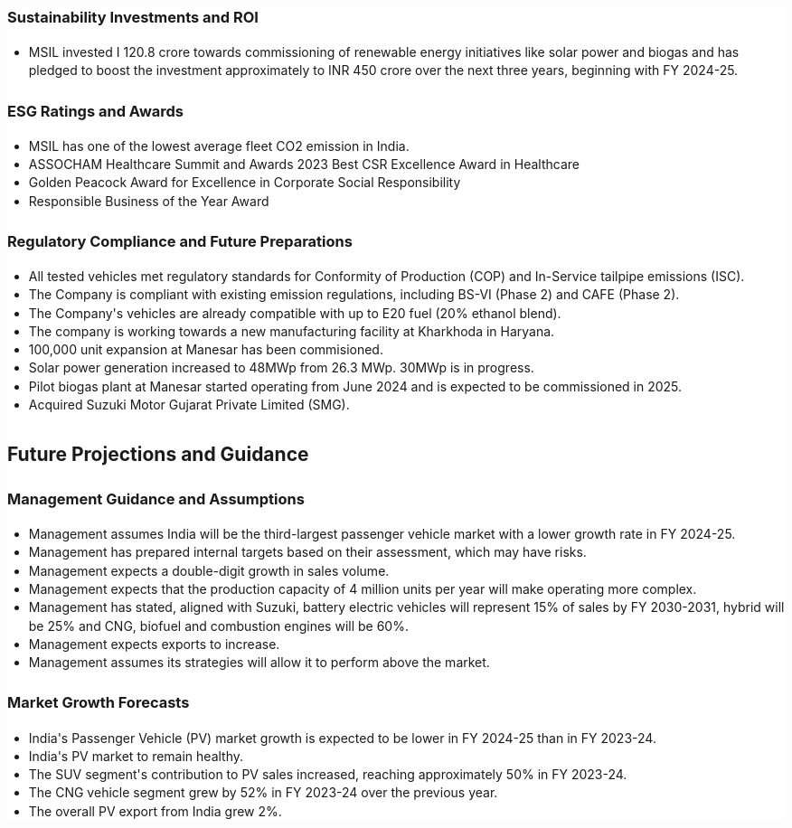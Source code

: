 ### Sustainability Investments and ROI

*   MSIL invested I 120.8 crore towards commissioning of renewable energy initiatives like solar power and biogas and has pledged to boost the investment approximately to INR 450 crore over the next three years, beginning with FY 2024-25.

### ESG Ratings and Awards

*   MSIL has one of the lowest average fleet CO2 emission in India.
*   ASSOCHAM Healthcare Summit and Awards 2023 Best CSR Excellence Award in Healthcare
*   Golden Peacock Award for Excellence in Corporate Social Responsibility
*   Responsible Business of the Year Award

### Regulatory Compliance and Future Preparations

*   All tested vehicles met regulatory standards for Conformity of Production (COP) and In-Service tailpipe emissions (ISC).
*   The Company is compliant with existing emission regulations, including BS-VI (Phase 2) and CAFE (Phase 2).
*   The Company's vehicles are already compatible with up to E20 fuel (20% ethanol blend).
*   The company is working towards a new manufacturing facility at Kharkhoda in Haryana.
*   100,000 unit expansion at Manesar has been commisioned.
*   Solar power generation increased to 48MWp from 26.3 MWp. 30MWp is in progress.
*   Pilot biogas plant at Manesar started operating from June 2024 and is expected to be commissioned in 2025.
*   Acquired Suzuki Motor Gujarat Private Limited (SMG).

## Future Projections and Guidance

### Management Guidance and Assumptions

*   Management assumes India will be the third-largest passenger vehicle market with a lower growth rate in FY 2024-25.
*   Management has prepared internal targets based on their assessment, which may have risks.
*   Management expects a double-digit growth in sales volume.
*   Management expects that the production capacity of 4 million units per year will make operating more complex.
*   Management has stated, aligned with Suzuki, battery electric vehicles will represent 15% of sales by FY 2030-2031, hybrid will be 25% and CNG, biofuel and combustion engines will be 60%.
*   Management expects exports to increase.
*   Management assumes its strategies will allow it to perform above the market.

### Market Growth Forecasts

*   India's Passenger Vehicle (PV) market growth is expected to be lower in FY 2024-25 than in FY 2023-24.
*   India's PV market to remain healthy.
*   The SUV segment's contribution to PV sales increased, reaching approximately 50% in FY 2023-24.
*   The CNG vehicle segment grew by 52% in FY 2023-24 over the previous year.
*   The overall PV export from India grew 2%.
